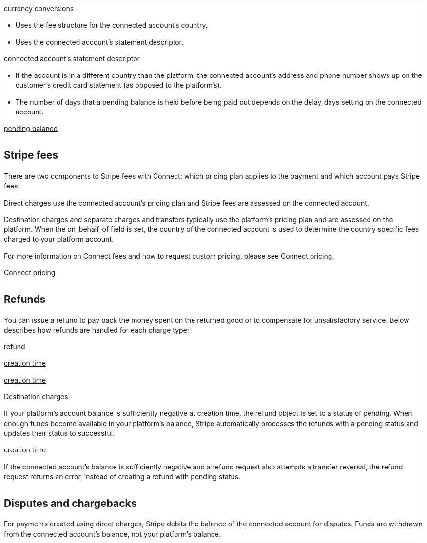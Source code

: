 [currency conversions](/connect/currencies#currency-conversions)

- Uses the fee structure for the connected account’s country.

- Uses the connected account’s statement descriptor.

[connected account’s statement descriptor](/connect/statement-descriptors)

- If the account is in a different country than the platform, the connected account’s address and phone number shows up on the customer’s credit card statement (as opposed to the platform’s).

- The number of days that a pending balance is held before being paid out depends on the delay_days setting on the connected account.

[pending balance](/connect/account-balances)

## Stripe fees

There are two components to Stripe fees with Connect: which pricing plan applies to the payment and which account pays Stripe fees.

Direct charges use the connected account’s pricing plan and Stripe fees are assessed on the connected account.

Destination charges and separate charges and transfers typically use the platform’s pricing plan and are assessed on the platform. When the on_behalf_of field is set, the country of the connected account is used to determine the country specific fees charged to your platform account.

For more information on Connect fees and how to request custom pricing, please see Connect pricing.

[Connect pricing](https://stripe.com/connect/pricing)

## Refunds

You can issue a refund to pay back the money spent on the returned good or to compensate for unsatisfactory service. Below describes how refunds are handled for each charge type:

[refund](/api/refunds)

[creation time](/connect/direct-charges#issue-refunds)

[creation time](/connect/separate-charges-and-transfers#issue-refunds)

Destination charges

If your platform’s account balance is sufficiently negative at creation time, the refund object is set to a status of pending. When enough funds become available in your platform’s balance, Stripe automatically processes the refunds with a pending status and updates their status to successful.

[creation time](/connect/destination-charges#issue-refunds)

If the connected account’s balance is sufficiently negative and a refund request also attempts a transfer reversal, the refund request returns an error, instead of creating a refund with pending status.

## Disputes and chargebacks

For payments created using direct charges, Stripe debits the balance of the connected account for disputes. Funds are withdrawn from the connected account’s balance, not your platform’s balance.
